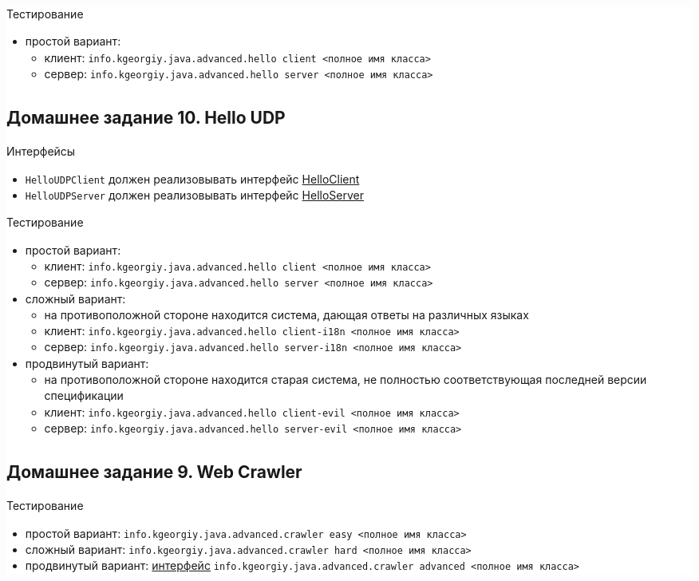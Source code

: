 Тестирование

 * простой вариант:
    * клиент:
        ```info.kgeorgiy.java.advanced.hello client <полное имя класса>```
    * сервер:
        ```info.kgeorgiy.java.advanced.hello server <полное имя класса>```



## Домашнее задание 10. Hello UDP

Интерфейсы

 * `HelloUDPClient` должен реализовывать интерфейс
    [HelloClient](modules/info.kgeorgiy.java.advanced.hello/info/kgeorgiy/java/advanced/hello/HelloClient.java)
 * `HelloUDPServer` должен реализовывать интерфейс
    [HelloServer](modules/info.kgeorgiy.java.advanced.hello/info/kgeorgiy/java/advanced/hello/HelloServer.java)

Тестирование

 * простой вариант:
    * клиент:
        ```info.kgeorgiy.java.advanced.hello client <полное имя класса>```
    * сервер:
        ```info.kgeorgiy.java.advanced.hello server <полное имя класса>```
 * сложный вариант:
    * на противоположной стороне находится система, дающая ответы на различных языках
    * клиент:
        ```info.kgeorgiy.java.advanced.hello client-i18n <полное имя класса>```
    * сервер:
        ```info.kgeorgiy.java.advanced.hello server-i18n <полное имя класса>```
 * продвинутый вариант:
    * на противоположной стороне находится старая система,
      не полностью соответствующая последней версии спецификации
    * клиент:
        ```info.kgeorgiy.java.advanced.hello client-evil <полное имя класса>```
    * сервер:
        ```info.kgeorgiy.java.advanced.hello server-evil <полное имя класса>```


## Домашнее задание 9. Web Crawler

Тестирование

 * простой вариант:
    ```info.kgeorgiy.java.advanced.crawler easy <полное имя класса>```
 * сложный вариант:
    ```info.kgeorgiy.java.advanced.crawler hard <полное имя класса>```
 * продвинутый вариант: [интерфейс](modules/info.kgeorgiy.java.advanced.crawler/info/kgeorgiy/java/advanced/crawler/AdvancedCrawler.java)
    ```info.kgeorgiy.java.advanced.crawler advanced <полное имя класса>```
